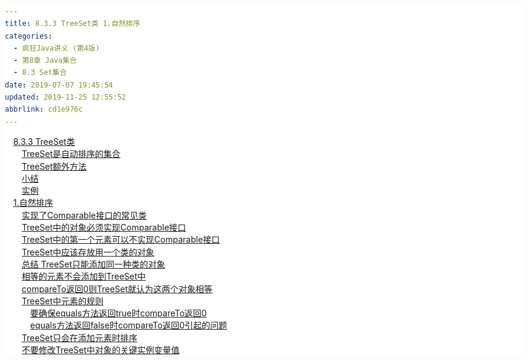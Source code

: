 ```yaml
---
title: 8.3.3 TreeSet类 1.自然排序
categories: 
  - 疯狂Java讲义 (第4版)
  - 第8章 Java集合
  - 8.3 Set集合
date: 2019-07-07 19:45:54
updated: 2019-11-25 12:55:52
abbrlink: cd1e976c
---
```

<div id='my_toc'><a href="/JavaReadingNotes/cd1e976c/#8.3.3-TreeSet类" class="header_1">8.3.3 TreeSet类</a><br><a href="/JavaReadingNotes/cd1e976c/#TreeSet是自动排序的集合" class="header_2">TreeSet是自动排序的集合</a><br><a href="/JavaReadingNotes/cd1e976c/#TreeSet额外方法" class="header_2">TreeSet额外方法</a><br><a href="/JavaReadingNotes/cd1e976c/#小结" class="header_2">小结</a><br><a href="/JavaReadingNotes/cd1e976c/#实例" class="header_2">实例</a><br><a href="/JavaReadingNotes/cd1e976c/#1.自然排序" class="header_1">1.自然排序</a><br><a href="/JavaReadingNotes/cd1e976c/#实现了Comparable接口的常见类" class="header_2">实现了Comparable接口的常见类</a><br><a href="/JavaReadingNotes/cd1e976c/#TreeSet中的对象必须实现Comparable接口" class="header_2">TreeSet中的对象必须实现Comparable接口</a><br><a href="/JavaReadingNotes/cd1e976c/#TreeSet中的第一个元素可以不实现Comparable接口" class="header_2">TreeSet中的第一个元素可以不实现Comparable接口</a><br><a href="/JavaReadingNotes/cd1e976c/#TreeSet中应该存放用一个类的对象" class="header_2">TreeSet中应该存放用一个类的对象</a><br><a href="/JavaReadingNotes/cd1e976c/#总结-TreeSet只能添加同一种类的对象" class="header_2">总结 TreeSet只能添加同一种类的对象</a><br><a href="/JavaReadingNotes/cd1e976c/#相等的元素不会添加到TreeSet中" class="header_2">相等的元素不会添加到TreeSet中</a><br><a href="/JavaReadingNotes/cd1e976c/#compareTo返回0则TreeSet就认为这两个对象相等" class="header_2">compareTo返回0则TreeSet就认为这两个对象相等</a><br><a href="/JavaReadingNotes/cd1e976c/#TreeSet中元素的规则" class="header_2">TreeSet中元素的规则</a><br><a href="/JavaReadingNotes/cd1e976c/#要确保equals方法返回true时compareTo返回0" class="header_3">要确保equals方法返回true时compareTo返回0</a><br><a href="/JavaReadingNotes/cd1e976c/#equals方法返回false时compareTo返回0引起的问题" class="header_3">equals方法返回false时compareTo返回0引起的问题</a><br><a href="/JavaReadingNotes/cd1e976c/#TreeSet只会在添加元素时排序" class="header_2">TreeSet只会在添加元素时排序</a><br><a href="/JavaReadingNotes/cd1e976c/#不要修改TreeSet中对象的关键实例变量值" class="header_2">不要修改TreeSet中对象的关键实例变量值</a><br></div>
<style>
    .header_1{
        margin-left: 1em;
    }
    .header_2{
        margin-left: 2em;
    }
    .header_3{
        margin-left: 3em;
    }
    .header_4{
        margin-left: 4em;
    }
    .header_5{
        margin-left: 5em;
    }
    .header_6{
        margin-left: 6em;
    }
</style>

